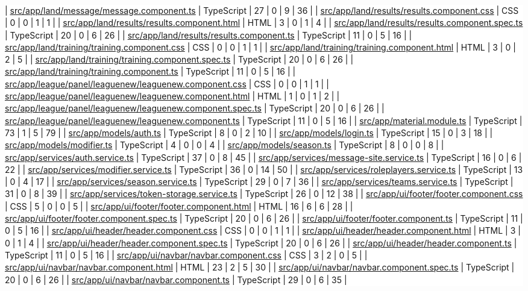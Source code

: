 | [src/app/land/message/message.component.ts](/src/app/land/message/message.component.ts) | TypeScript | 27 | 0 | 9 | 36 |
| [src/app/land/results/results.component.css](/src/app/land/results/results.component.css) | CSS | 0 | 0 | 1 | 1 |
| [src/app/land/results/results.component.html](/src/app/land/results/results.component.html) | HTML | 3 | 0 | 1 | 4 |
| [src/app/land/results/results.component.spec.ts](/src/app/land/results/results.component.spec.ts) | TypeScript | 20 | 0 | 6 | 26 |
| [src/app/land/results/results.component.ts](/src/app/land/results/results.component.ts) | TypeScript | 11 | 0 | 5 | 16 |
| [src/app/land/training/training.component.css](/src/app/land/training/training.component.css) | CSS | 0 | 0 | 1 | 1 |
| [src/app/land/training/training.component.html](/src/app/land/training/training.component.html) | HTML | 3 | 0 | 2 | 5 |
| [src/app/land/training/training.component.spec.ts](/src/app/land/training/training.component.spec.ts) | TypeScript | 20 | 0 | 6 | 26 |
| [src/app/land/training/training.component.ts](/src/app/land/training/training.component.ts) | TypeScript | 11 | 0 | 5 | 16 |
| [src/app/league/panel/leaguenew/leaguenew.component.css](/src/app/league/panel/leaguenew/leaguenew.component.css) | CSS | 0 | 0 | 1 | 1 |
| [src/app/league/panel/leaguenew/leaguenew.component.html](/src/app/league/panel/leaguenew/leaguenew.component.html) | HTML | 1 | 0 | 1 | 2 |
| [src/app/league/panel/leaguenew/leaguenew.component.spec.ts](/src/app/league/panel/leaguenew/leaguenew.component.spec.ts) | TypeScript | 20 | 0 | 6 | 26 |
| [src/app/league/panel/leaguenew/leaguenew.component.ts](/src/app/league/panel/leaguenew/leaguenew.component.ts) | TypeScript | 11 | 0 | 5 | 16 |
| [src/app/material.module.ts](/src/app/material.module.ts) | TypeScript | 73 | 1 | 5 | 79 |
| [src/app/models/auth.ts](/src/app/models/auth.ts) | TypeScript | 8 | 0 | 2 | 10 |
| [src/app/models/login.ts](/src/app/models/login.ts) | TypeScript | 15 | 0 | 3 | 18 |
| [src/app/models/modifier.ts](/src/app/models/modifier.ts) | TypeScript | 4 | 0 | 0 | 4 |
| [src/app/models/season.ts](/src/app/models/season.ts) | TypeScript | 8 | 0 | 0 | 8 |
| [src/app/services/auth.service.ts](/src/app/services/auth.service.ts) | TypeScript | 37 | 0 | 8 | 45 |
| [src/app/services/message-site.service.ts](/src/app/services/message-site.service.ts) | TypeScript | 16 | 0 | 6 | 22 |
| [src/app/services/modifier.service.ts](/src/app/services/modifier.service.ts) | TypeScript | 36 | 0 | 14 | 50 |
| [src/app/services/roleplayers.service.ts](/src/app/services/roleplayers.service.ts) | TypeScript | 13 | 0 | 4 | 17 |
| [src/app/services/season.service.ts](/src/app/services/season.service.ts) | TypeScript | 29 | 0 | 7 | 36 |
| [src/app/services/teams.service.ts](/src/app/services/teams.service.ts) | TypeScript | 31 | 0 | 8 | 39 |
| [src/app/services/token-storage.service.ts](/src/app/services/token-storage.service.ts) | TypeScript | 26 | 0 | 12 | 38 |
| [src/app/ui/footer/footer.component.css](/src/app/ui/footer/footer.component.css) | CSS | 5 | 0 | 0 | 5 |
| [src/app/ui/footer/footer.component.html](/src/app/ui/footer/footer.component.html) | HTML | 16 | 6 | 6 | 28 |
| [src/app/ui/footer/footer.component.spec.ts](/src/app/ui/footer/footer.component.spec.ts) | TypeScript | 20 | 0 | 6 | 26 |
| [src/app/ui/footer/footer.component.ts](/src/app/ui/footer/footer.component.ts) | TypeScript | 11 | 0 | 5 | 16 |
| [src/app/ui/header/header.component.css](/src/app/ui/header/header.component.css) | CSS | 0 | 0 | 1 | 1 |
| [src/app/ui/header/header.component.html](/src/app/ui/header/header.component.html) | HTML | 3 | 0 | 1 | 4 |
| [src/app/ui/header/header.component.spec.ts](/src/app/ui/header/header.component.spec.ts) | TypeScript | 20 | 0 | 6 | 26 |
| [src/app/ui/header/header.component.ts](/src/app/ui/header/header.component.ts) | TypeScript | 11 | 0 | 5 | 16 |
| [src/app/ui/navbar/navbar.component.css](/src/app/ui/navbar/navbar.component.css) | CSS | 3 | 2 | 0 | 5 |
| [src/app/ui/navbar/navbar.component.html](/src/app/ui/navbar/navbar.component.html) | HTML | 23 | 2 | 5 | 30 |
| [src/app/ui/navbar/navbar.component.spec.ts](/src/app/ui/navbar/navbar.component.spec.ts) | TypeScript | 20 | 0 | 6 | 26 |
| [src/app/ui/navbar/navbar.component.ts](/src/app/ui/navbar/navbar.component.ts) | TypeScript | 29 | 0 | 6 | 35 |